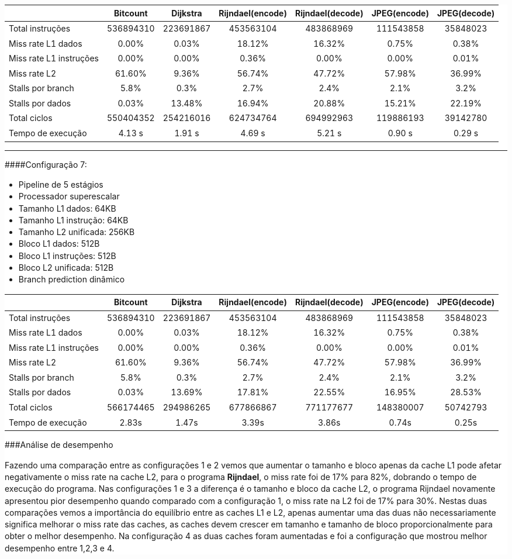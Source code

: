 | 		| Bitcount	| Dijkstra	| Rijndael(encode)| Rijndael(decode)| JPEG(encode)	|JPEG(decode)	|
| :------------ |:------------: | :-----------: | :-----------: | :-----------: | :-----------: | :-----------: |
| Total instruções | 536894310	| 223691867	| 453563104	| 483868969	| 111543858	| 35848023	|
| Miss rate L1 dados| 0.00%	| 0.03%		| 18.12%	| 16.32%	| 0.75%		| 0.38%		|
| Miss rate L1 instruções| 0.00%| 0.00%		| 0.36%		| 0.00%		| 0.00%		| 0.01%		|
| Miss rate L2     | 61.60%	| 9.36%		| 56.74%	| 47.72%	| 57.98%		| 36.99%		|
| Stalls por branch| 5.8%	| 0.3%		| 2.7%		| 2.4%		| 2.1%		| 3.2%		|
| Stalls por dados | 0.03%	| 13.48%	| 16.94%	| 20.88%	| 15.21%		| 22.19%	|
| Total ciclos	   | 550404352	| 254216016	| 624734764	| 694992963	| 119886193	| 39142780	|
| Tempo de execução| 4.13 s |  1.91 s |  4.69 s |  5.21 s |  0.90 s |  0.29 s |


----------


####Configuração 7:

 - Pipeline de 5 estágios
 - Processador superescalar
 - Tamanho L1 dados: 64KB
 - Tamanho L1 instrução: 64KB
 - Tamanho L2 unificada: 256KB
 - Bloco L1 dados: 512B
 - Bloco L1 instruções: 512B
 - Bloco L2 unificada: 512B
 - Branch prediction dinâmico

| 		| Bitcount	| Dijkstra	| Rijndael(encode)| Rijndael(decode)| JPEG(encode)	|JPEG(decode)	|
| :------------ |:------------: | :-----------: | :-----------: | :-----------: | :-----------: | :-----------: |
| Total instruções | 536894310	| 223691867	| 453563104	| 483868969	| 111543858	| 35848023	|
| Miss rate L1 dados| 0.00%	| 0.03%		| 18.12%	| 16.32%	| 0.75%		| 0.38%		|
| Miss rate L1 instruções| 0.00%| 0.00%		| 0.36%		| 0.00%		| 0.00%		| 0.01%		|
| Miss rate L2     | 61.60%	| 9.36%		| 56.74%	| 47.72%	| 57.98%		| 36.99%		|
| Stalls por branch| 5.8%	| 0.3%		| 2.7%		| 2.4%		| 2.1%		| 3.2%		|
| Stalls por dados |  0.03% | 13.69% | 17.81% | 22.55% | 16.95% | 28.53% |
| Total ciclos	   | 566174465 | 294986265 | 677866867 | 771177677 | 148380007 | 50742793 |
| Tempo de execução| 2.83s | 1.47s | 3.39s | 3.86s | 0.74s | 0.25s |

###Análise de desempenho

Fazendo uma comparação entre as configurações 1 e 2 vemos que aumentar o tamanho e bloco apenas da cache L1 pode afetar negativamente o miss rate na cache L2, para o programa **Rijndael**, o miss rate foi de 17% para 82%, dobrando o tempo de execução do programa. Nas configurações 1 e 3 a diferença é o tamanho e bloco da cache L2, o programa Rijndael novamente apresentou pior desempenho quando comparado com a configuração 1, o miss rate na L2 foi de 17% para 30%. Nestas duas comparações vemos a importância do equilíbrio entre as caches L1 e L2, apenas aumentar uma das duas não necessariamente significa melhorar o miss rate das caches, as caches devem crescer em tamanho e tamanho de bloco proporcionalmente para obter o melhor desempenho. Na configuração 4 as duas caches foram aumentadas e foi a configuração que mostrou melhor desempenho entre 1,2,3 e 4.

